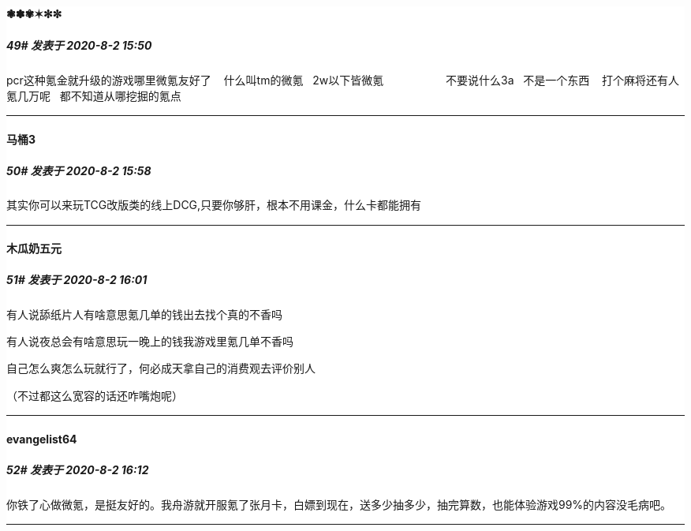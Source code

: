 ####  ❃✽✾✶✻✼  
##### 49#       发表于 2020-8-2 15:50




pcr这种氪金就升级的游戏哪里微氪友好了    什么叫tm的微氪   2w以下皆微氪                    不要说什么3a   不是一个东西    打个麻将还有人氪几万呢   都不知道从哪挖掘的氪点







*****

####  马桶3  
##### 50#       发表于 2020-8-2 15:58




其实你可以来玩TCG改版类的线上DCG,只要你够肝，根本不用课金，什么卡都能拥有







*****

####  木瓜奶五元  
##### 51#       发表于 2020-8-2 16:01




有人说舔纸片人有啥意思氪几单的钱出去找个真的不香吗

有人说夜总会有啥意思玩一晚上的钱我游戏里氪几单不香吗


自己怎么爽怎么玩就行了，何必成天拿自己的消费观去评价别人

（不过都这么宽容的话还咋嘴炮呢）







*****

####  evangelist64  
##### 52#       发表于 2020-8-2 16:12




你铁了心做微氪，是挺友好的。我舟游就开服氪了张月卡，白嫖到现在，送多少抽多少，抽完算数，也能体验游戏99%的内容没毛病吧。







*****
